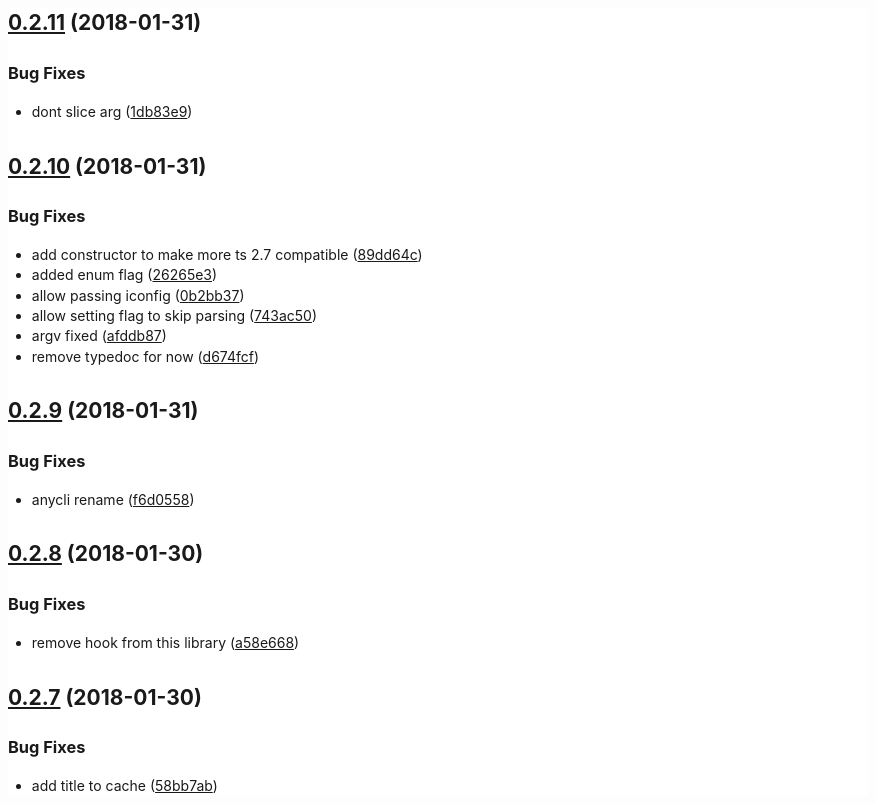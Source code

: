 ## [0.2.11](https://github.com/oclif/command/compare/v0.2.10...v0.2.11) (2018-01-31)


### Bug Fixes

* dont slice arg ([1db83e9](https://github.com/oclif/command/commit/1db83e9))



## [0.2.10](https://github.com/oclif/command/compare/v0.2.9...v0.2.10) (2018-01-31)


### Bug Fixes

* add constructor to make more ts 2.7 compatible ([89dd64c](https://github.com/oclif/command/commit/89dd64c))
* added enum flag ([26265e3](https://github.com/oclif/command/commit/26265e3))
* allow passing iconfig ([0b2bb37](https://github.com/oclif/command/commit/0b2bb37))
* allow setting flag to skip parsing ([743ac50](https://github.com/oclif/command/commit/743ac50))
* argv fixed ([afddb87](https://github.com/oclif/command/commit/afddb87))
* remove typedoc for now ([d674fcf](https://github.com/oclif/command/commit/d674fcf))



## [0.2.9](https://github.com/oclif/command/compare/v0.2.8...v0.2.9) (2018-01-31)


### Bug Fixes

* anycli rename ([f6d0558](https://github.com/oclif/command/commit/f6d0558))



## [0.2.8](https://github.com/oclif/command/compare/v0.2.7...v0.2.8) (2018-01-30)


### Bug Fixes

* remove hook from this library ([a58e668](https://github.com/oclif/command/commit/a58e668))



## [0.2.7](https://github.com/oclif/command/compare/v0.2.6...v0.2.7) (2018-01-30)


### Bug Fixes

* add title to cache ([58bb7ab](https://github.com/oclif/command/commit/58bb7ab))


